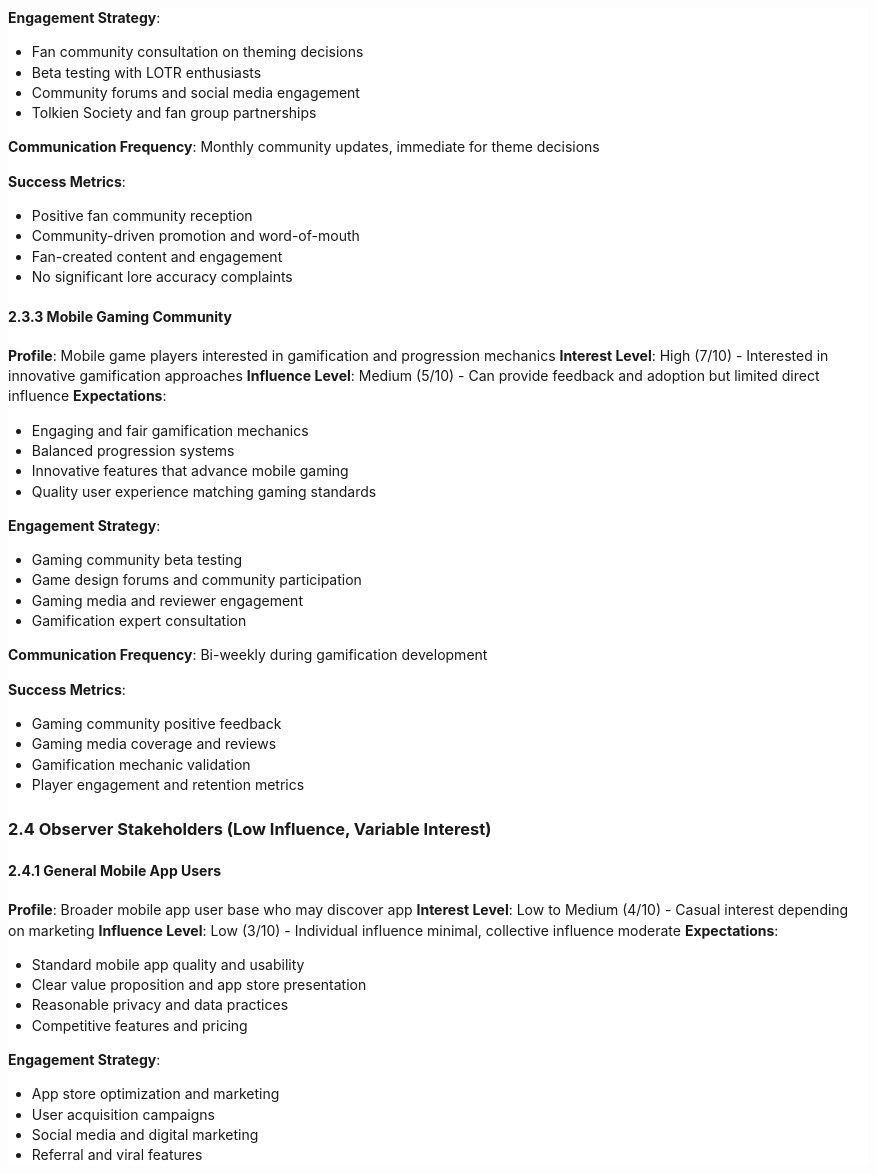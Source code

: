 **Engagement Strategy**:
- Fan community consultation on theming decisions
- Beta testing with LOTR enthusiasts
- Community forums and social media engagement
- Tolkien Society and fan group partnerships

**Communication Frequency**: Monthly community updates, immediate for theme decisions

**Success Metrics**:
- Positive fan community reception
- Community-driven promotion and word-of-mouth
- Fan-created content and engagement
- No significant lore accuracy complaints

#### 2.3.3 Mobile Gaming Community
**Profile**: Mobile game players interested in gamification and progression mechanics
**Interest Level**: High (7/10) - Interested in innovative gamification approaches
**Influence Level**: Medium (5/10) - Can provide feedback and adoption but limited direct influence
**Expectations**:
- Engaging and fair gamification mechanics
- Balanced progression systems
- Innovative features that advance mobile gaming
- Quality user experience matching gaming standards

**Engagement Strategy**:
- Gaming community beta testing
- Game design forums and community participation
- Gaming media and reviewer engagement
- Gamification expert consultation

**Communication Frequency**: Bi-weekly during gamification development

**Success Metrics**:
- Gaming community positive feedback
- Gaming media coverage and reviews
- Gamification mechanic validation
- Player engagement and retention metrics

### 2.4 Observer Stakeholders (Low Influence, Variable Interest)

#### 2.4.1 General Mobile App Users
**Profile**: Broader mobile app user base who may discover app
**Interest Level**: Low to Medium (4/10) - Casual interest depending on marketing
**Influence Level**: Low (3/10) - Individual influence minimal, collective influence moderate
**Expectations**:
- Standard mobile app quality and usability
- Clear value proposition and app store presentation
- Reasonable privacy and data practices
- Competitive features and pricing

**Engagement Strategy**:
- App store optimization and marketing
- User acquisition campaigns
- Social media and digital marketing
- Referral and viral features
